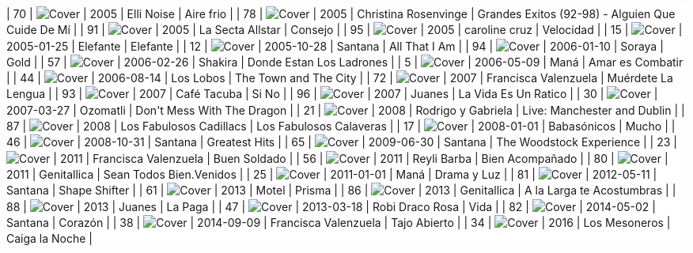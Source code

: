 | 70 | ![Cover](http://coverartarchive.org/release/20557fac-0a62-4df2-8374-90e686cd5df1/15067977412-250.jpg) | 2005 | Elli Noise | Aire frio |
| 78 | ![Cover](https://i.discogs.com/1acQ5ZAhYCGtu0cfX3cFr8I2F18LeplXDE4CXS4_4rg/rs:fit/g:sm/q:40/h:150/w:150/czM6Ly9kaXNjb2dz/LWRhdGFiYXNlLWlt/YWdlcy9SLTIyMzcx/NTYtMTI3MTU5MzMx/My5qcGVn.jpeg) | 2005 | Christina Rosenvinge | Grandes Exitos (92-98) - Alguien Que Cuide De Mí |
| 91 | ![Cover](https://i.discogs.com/nNMRZp-PBS_KHFvZbFGl2D1g3PxajfRhpNoZjCPxdwM/rs:fit/g:sm/q:40/h:150/w:150/czM6Ly9kaXNjb2dz/LWRhdGFiYXNlLWlt/YWdlcy9SLTk2MjAw/NzUtMTUzNzQyMzMw/Ny00ODc0LmpwZWc.jpeg) | 2005 | La Secta Allstar | Consejo |
| 95 | ![Cover](https://i.discogs.com/EmnFLRDH7QC1O7D9itEZ_UdvfKWehE7L4hKFX4xy2Kc/rs:fit/g:sm/q:40/h:150/w:150/czM6Ly9kaXNjb2dz/LWRhdGFiYXNlLWlt/YWdlcy9SLTE1NDI3/OTIzLTE1OTEzNzQz/MTMtODc2NC5qcGVn.jpeg) | 2005 | caroline cruz | Velocidad |
| 15 | ![Cover](http://coverartarchive.org/release/9308636d-ae5f-4cba-8eff-825aae25276a/36786917820-250.jpg) | 2005-01-25 | Elefante | Elefante |
| 12 | ![Cover](http://coverartarchive.org/release/125c9366-4f4f-3166-a31e-6855d9199b28/7547146717-250.jpg) | 2005-10-28 | Santana | All That I Am |
| 94 | ![Cover](https://i.discogs.com/rTAeYfQKtOI_xcCz_9zLVaQCZB5e9YyKlwaJty_svN0/rs:fit/g:sm/q:40/h:150/w:150/czM6Ly9kaXNjb2dz/LWRhdGFiYXNlLWlt/YWdlcy9SLTgxMTE0/ODMtMTQ1NTM2NDI5/MC00NTgyLmpwZWc.jpeg) | 2006-01-10 | Soraya | Gold |
| 57 | ![Cover](https://i.discogs.com/9aGlQ_lOov29I0ZM_DjIwx_hmxGCEXrTZwUN_pavsss/rs:fit/g:sm/q:40/h:150/w:150/czM6Ly9kaXNjb2dz/LWRhdGFiYXNlLWlt/YWdlcy9SLTgxNTQ0/NTItMTQ5MzUwNTM0/My04NjAyLmpwZWc.jpeg) | 2006-02-26 | Shakira | Donde Estan Los Ladrones |
| 5 | ![Cover](http://coverartarchive.org/release/4306bb53-f0d2-41d7-a1b8-241eb496d504/2522740139-250.jpg) | 2006-05-09 | Maná | Amar es Combatir |
| 44 | ![Cover](http://coverartarchive.org/release/5e5856d2-359c-4520-bb16-f5b9773e4b97/10013204547-250.jpg) | 2006-08-14 | Los Lobos | The Town and The City |
| 72 | ![Cover](https://i.discogs.com/-SluNWNQc2GBUxZtFsdOZxMRQ_wwesCgBL4mWJAtm90/rs:fit/g:sm/q:40/h:150/w:150/czM6Ly9kaXNjb2dz/LWRhdGFiYXNlLWlt/YWdlcy9SLTIzNTk1/MjQtMTI3OTQwMTg4/My5qcGVn.jpeg) | 2007 | Francisca Valenzuela | Muérdete La Lengua |
| 93 | ![Cover](https://i.discogs.com/SmkvyyAFecYwEi1T_zrkZpDCgm31_g36MetVCIhKX0A/rs:fit/g:sm/q:40/h:150/w:150/czM6Ly9kaXNjb2dz/LWRhdGFiYXNlLWlt/YWdlcy9SLTEyNzE3/NDctMTIxOTgwNTQ2/Ni5qcGVn.jpeg) | 2007 | Café Tacuba | Si No |
| 96 | ![Cover](https://i.discogs.com/q1VF7qDTXNe-Lrrl4fV8R46_egCc6Xc0A6AR3xzvtHA/rs:fit/g:sm/q:40/h:150/w:150/czM6Ly9kaXNjb2dz/LWRhdGFiYXNlLWlt/YWdlcy9SLTEyODk1/MTQxLTE1NDQwMzA5/MjQtOTQ5Ni5qcGVn.jpeg) | 2007 | Juanes | La Vida Es Un Ratico |
| 30 | ![Cover](http://coverartarchive.org/release/c35bb2b4-cf71-47aa-ba36-27fac467f3c4/4521350023-250.jpg) | 2007-03-27 | Ozomatli | Don't Mess With The Dragon |
| 21 | ![Cover](https://i.discogs.com/DBP-ZqMtf8_luyAPsJREt6ey8hwgF2oMp-XtbU21KKQ/rs:fit/g:sm/q:40/h:150/w:150/czM6Ly9kaXNjb2dz/LWRhdGFiYXNlLWlt/YWdlcy9SLTEyMDgz/NjEtMTM1MDM0MjY2/Mi0yOTIzLmpwZWc.jpeg) | 2008 | Rodrigo y Gabriela | Live: Manchester and Dublin |
| 87 | ![Cover](https://i.discogs.com/Gvh4YSpaqO6Zm_syRShaNlWHIJUNcMvYEmbpODDYi0M/rs:fit/g:sm/q:40/h:150/w:150/czM6Ly9kaXNjb2dz/LWRhdGFiYXNlLWlt/YWdlcy9SLTI3NzA5/NTAtMTMwMDI5MTYx/MS5qcGVn.jpeg) | 2008 | Los Fabulosos Cadillacs | Los Fabulosos Calaveras |
| 17 | ![Cover](http://coverartarchive.org/release/0e995f30-22d3-439e-a93b-99122c75916e/28033260251-250.jpg) | 2008-01-01 | Babasónicos | Mucho |
| 46 | ![Cover](https://lastfm.freetls.fastly.net/i/u/34s/774e3643c1f54be599405546151d2ad4.png) | 2008-10-31 | Santana | Greatest Hits |
| 65 | ![Cover](http://coverartarchive.org/release/3767477e-3fe1-4462-9709-35f54363e9d3/18619009427-250.jpg) | 2009-06-30 | Santana | The Woodstock Experience |
| 23 | ![Cover](http://coverartarchive.org/release/1fe5d6a4-bd21-487c-85d7-d09579bb83e2/5568063708-250.jpg) | 2011 | Francisca Valenzuela | Buen Soldado |
| 56 | ![Cover](https://i.discogs.com/eVFP1QreZ_A_JeWOaJOorN6iElttONgHJdiTqtxsujY/rs:fit/g:sm/q:40/h:150/w:150/czM6Ly9kaXNjb2dz/LWRhdGFiYXNlLWlt/YWdlcy9SLTgxMDE1/ODUtMTQ1NTE2MDMy/My01NzUzLmpwZWc.jpeg) | 2011 | Reyli Barba | Bien Acompañado |
| 80 | ![Cover](https://lastfm.freetls.fastly.net/i/u/34s/dff37cd8522d8941030afff757b6fac1.png) | 2011 | Genitallica | Sean Todos Bien.Venidos |
| 25 | ![Cover](http://coverartarchive.org/release/f10efb12-211d-479a-a38d-bf7287eaac14/2029672806-250.jpg) | 2011-01-01 | Maná | Drama y Luz |
| 81 | ![Cover](http://coverartarchive.org/release/fa1f96ca-cdf3-42c0-9850-d28430665460/7547174364-250.jpg) | 2012-05-11 | Santana | Shape Shifter |
| 61 | ![Cover](https://i.discogs.com/4VjZFy-c1Xw3JrpT4VUf51HGGZYIjlV5KXhtpJx8P_U/rs:fit/g:sm/q:40/h:150/w:150/czM6Ly9kaXNjb2dz/LWRhdGFiYXNlLWlt/YWdlcy9SLTExMzI2/NzUyLTE1MTQzMDE2/NjctODU5MC5qcGVn.jpeg) | 2013 | Motel | Prisma |
| 86 | ![Cover](https://lastfm.freetls.fastly.net/i/u/34s/bb76f08d4e0497cc0846591471270bbe.png) | 2013 | Genitallica | A la Larga te Acostumbras |
| 88 | ![Cover](https://i.discogs.com/DFVatPaB5-j40LbEgtlAMyeab_9hCWBjzkYrLz3rT7s/rs:fit/g:sm/q:40/h:150/w:150/czM6Ly9kaXNjb2dz/LWRhdGFiYXNlLWlt/YWdlcy9SLTE1NTQ1/MjgtMTQxMzIwNDIy/OC02Njk4LmpwZWc.jpeg) | 2013 | Juanes | La Paga |
| 47 | ![Cover](http://coverartarchive.org/release/4527b847-82cf-423d-a500-63e8346d8669/6331504493-250.jpg) | 2013-03-18 | Robi Draco Rosa | Vida |
| 82 | ![Cover](http://coverartarchive.org/release/6a77f59a-5a48-4857-9049-e6377e95139e/7144931683-250.jpg) | 2014-05-02 | Santana | Corazón |
| 38 | ![Cover](http://coverartarchive.org/release/6a7d56d9-ebfc-451e-af1e-394612bb8c64/13383252315-250.jpg) | 2014-09-09 | Francisca Valenzuela | Tajo Abierto |
| 34 | ![Cover](https://lastfm.freetls.fastly.net/i/u/34s/e7b73c94d7ede98aa284e9ca4e3673be.png) | 2016 | Los Mesoneros | Caiga la Noche |